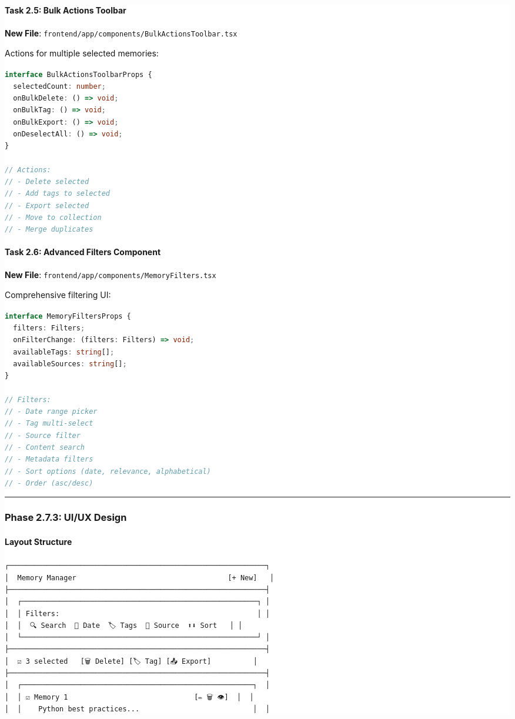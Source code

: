 #### Task 2.5: Bulk Actions Toolbar

**New File**: `frontend/app/components/BulkActionsToolbar.tsx`

Actions for multiple selected memories:

```typescript
interface BulkActionsToolbarProps {
  selectedCount: number;
  onBulkDelete: () => void;
  onBulkTag: () => void;
  onBulkExport: () => void;
  onDeselectAll: () => void;
}

// Actions:
// - Delete selected
// - Add tags to selected
// - Export selected
// - Move to collection
// - Merge duplicates
```

#### Task 2.6: Advanced Filters Component

**New File**: `frontend/app/components/MemoryFilters.tsx`

Comprehensive filtering UI:

```typescript
interface MemoryFiltersProps {
  filters: Filters;
  onFilterChange: (filters: Filters) => void;
  availableTags: string[];
  availableSources: string[];
}

// Filters:
// - Date range picker
// - Tag multi-select
// - Source filter
// - Content search
// - Metadata filters
// - Sort options (date, relevance, alphabetical)
// - Order (asc/desc)
```

---

### Phase 2.7.3: UI/UX Design

#### Layout Structure

```
┌─────────────────────────────────────────────────────────────┐
│  Memory Manager                                    [+ New]   │
├─────────────────────────────────────────────────────────────┤
│  ┌────────────────────────────────────────────────────────┐ │
│  │ Filters:                                               │ │
│  │  🔍 Search  📅 Date  🏷️ Tags  📁 Source  ⬆️⬇️ Sort   │ │
│  └────────────────────────────────────────────────────────┘ │
├─────────────────────────────────────────────────────────────┤
│  ☑️ 3 selected   [🗑️ Delete] [🏷️ Tag] [📤 Export]          │
├─────────────────────────────────────────────────────────────┤
│  ┌───────────────────────────────────────────────────────┐  │
│  │ ☑️ Memory 1                              [✏️ 🗑️ 👁️]  │  │
│  │    Python best practices...                           │  │
```